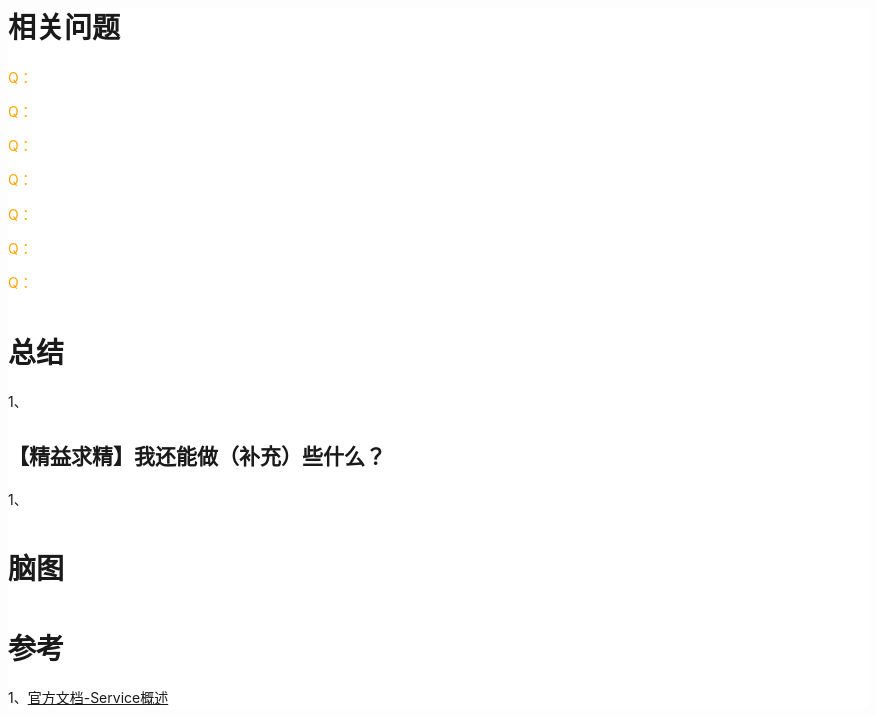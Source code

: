 





# 相关问题

<font color='orange'>Q：</font>



<font color='orange'>Q：</font>



<font color='orange'>Q：</font>



<font color='orange'>Q：</font>



<font color='orange'>Q：</font>



<font color='orange'>Q：</font>



<font color='orange'>Q：</font>



# 总结

1、

## 【精益求精】我还能做（补充）些什么？

1、



# 脑图



# 参考

1、[官方文档-Service概述](https://developer.android.google.cn/guide/components/services?hl=zh-cn#Choosing-service-thread)